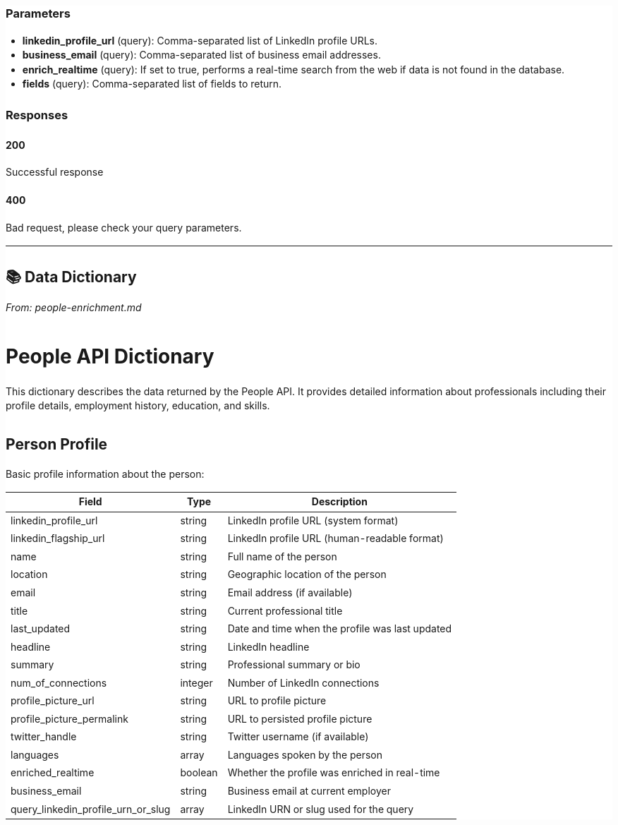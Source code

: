 ### Parameters

- **linkedin_profile_url** (query): Comma-separated list of LinkedIn profile URLs.
- **business_email** (query): Comma-separated list of business email addresses.
- **enrich_realtime** (query): If set to true, performs a real-time search from the web if data is not found in the database.
- **fields** (query): Comma-separated list of fields to return.

### Responses

#### 200
Successful response

#### 400
Bad request, please check your query parameters.

---

## 📚 Data Dictionary

*From: people-enrichment.md*

# People API Dictionary

This dictionary describes the data returned by the People API. It provides detailed information about professionals including their profile details, employment history, education, and skills.

## Person Profile

Basic profile information about the person:

| Field                     | Type    | Description                                                |
|---------------------------|---------|-----------------------------------------------------------|
| linkedin_profile_url      | string  | LinkedIn profile URL (system format)                       |
| linkedin_flagship_url     | string  | LinkedIn profile URL (human-readable format)               |
| name                      | string  | Full name of the person                                    |
| location                  | string  | Geographic location of the person                          |
| email                     | string  | Email address (if available)                               |
| title                     | string  | Current professional title                                 |
| last_updated              | string  | Date and time when the profile was last updated            |
| headline                  | string  | LinkedIn headline                                          |
| summary                   | string  | Professional summary or bio                                |
| num_of_connections        | integer | Number of LinkedIn connections                             |
| profile_picture_url       | string  | URL to profile picture                                     |
| profile_picture_permalink | string  | URL to persisted profile picture                           |
| twitter_handle            | string  | Twitter username (if available)                            |
| languages                 | array   | Languages spoken by the person                             |
| enriched_realtime         | boolean | Whether the profile was enriched in real-time              |
| business_email            | string  | Business email at current employer                         |
| query_linkedin_profile_urn_or_slug | array | LinkedIn URN or slug used for the query             |
